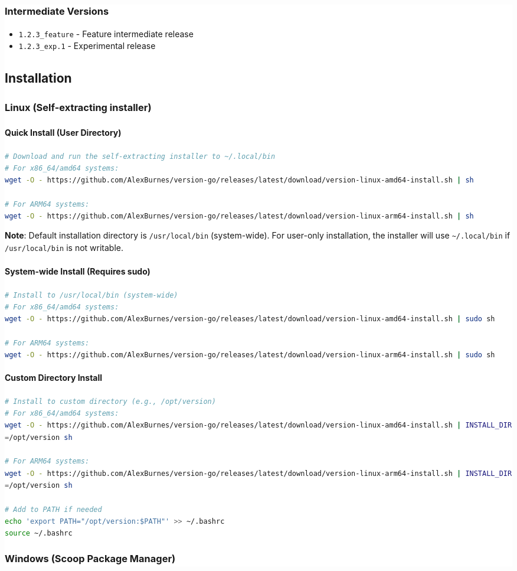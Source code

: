 ### Intermediate Versions
- `1.2.3_feature` - Feature intermediate release
- `1.2.3_exp.1` - Experimental release

## Installation

### Linux (Self-extracting installer)

#### Quick Install (User Directory)
```bash
# Download and run the self-extracting installer to ~/.local/bin
# For x86_64/amd64 systems:
wget -O - https://github.com/AlexBurnes/version-go/releases/latest/download/version-linux-amd64-install.sh | sh

# For ARM64 systems:
wget -O - https://github.com/AlexBurnes/version-go/releases/latest/download/version-linux-arm64-install.sh | sh
```
**Note**: Default installation directory is `/usr/local/bin` (system-wide). For user-only installation, the installer will use `~/.local/bin` if `/usr/local/bin` is not writable.

#### System-wide Install (Requires sudo)
```bash
# Install to /usr/local/bin (system-wide)
# For x86_64/amd64 systems:
wget -O - https://github.com/AlexBurnes/version-go/releases/latest/download/version-linux-amd64-install.sh | sudo sh

# For ARM64 systems:
wget -O - https://github.com/AlexBurnes/version-go/releases/latest/download/version-linux-arm64-install.sh | sudo sh
```

#### Custom Directory Install
```bash
# Install to custom directory (e.g., /opt/version)
# For x86_64/amd64 systems:
wget -O - https://github.com/AlexBurnes/version-go/releases/latest/download/version-linux-amd64-install.sh | INSTALL_DIR=/opt/version sh

# For ARM64 systems:
wget -O - https://github.com/AlexBurnes/version-go/releases/latest/download/version-linux-arm64-install.sh | INSTALL_DIR=/opt/version sh

# Add to PATH if needed
echo 'export PATH="/opt/version:$PATH"' >> ~/.bashrc
source ~/.bashrc
```

### Windows (Scoop Package Manager)
